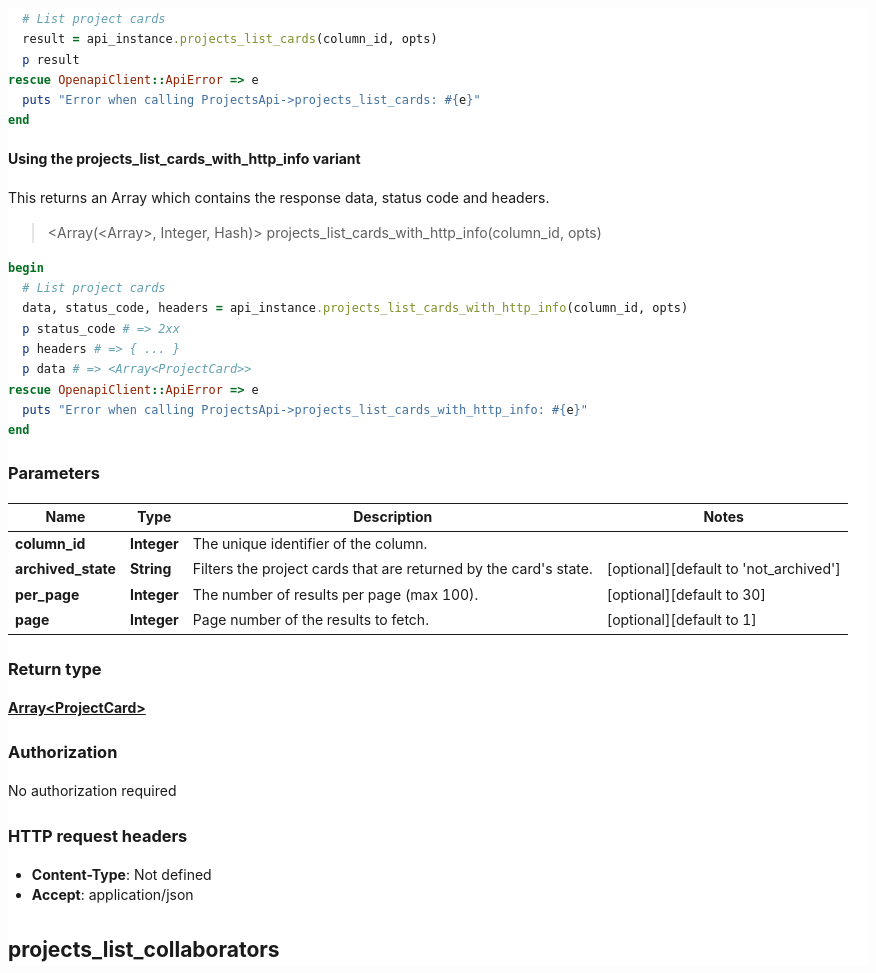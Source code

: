 ```ruby
  # List project cards
  result = api_instance.projects_list_cards(column_id, opts)
  p result
rescue OpenapiClient::ApiError => e
  puts "Error when calling ProjectsApi->projects_list_cards: #{e}"
end
```

#### Using the projects_list_cards_with_http_info variant

This returns an Array which contains the response data, status code and headers.

> <Array(<Array<ProjectCard>>, Integer, Hash)> projects_list_cards_with_http_info(column_id, opts)

```ruby
begin
  # List project cards
  data, status_code, headers = api_instance.projects_list_cards_with_http_info(column_id, opts)
  p status_code # => 2xx
  p headers # => { ... }
  p data # => <Array<ProjectCard>>
rescue OpenapiClient::ApiError => e
  puts "Error when calling ProjectsApi->projects_list_cards_with_http_info: #{e}"
end
```

### Parameters

| Name | Type | Description | Notes |
| ---- | ---- | ----------- | ----- |
| **column_id** | **Integer** | The unique identifier of the column. |  |
| **archived_state** | **String** | Filters the project cards that are returned by the card&#39;s state. | [optional][default to &#39;not_archived&#39;] |
| **per_page** | **Integer** | The number of results per page (max 100). | [optional][default to 30] |
| **page** | **Integer** | Page number of the results to fetch. | [optional][default to 1] |

### Return type

[**Array&lt;ProjectCard&gt;**](ProjectCard.md)

### Authorization

No authorization required

### HTTP request headers

- **Content-Type**: Not defined
- **Accept**: application/json


## projects_list_collaborators

